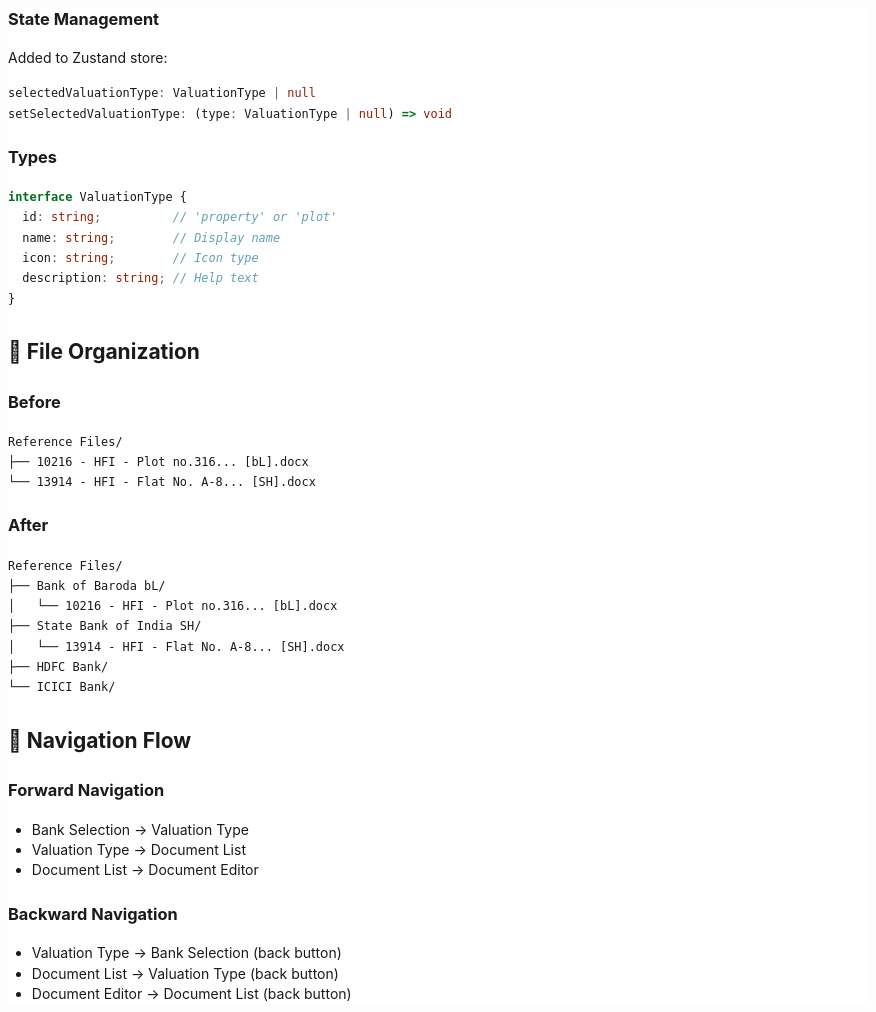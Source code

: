 ### State Management

Added to Zustand store:
```typescript
selectedValuationType: ValuationType | null
setSelectedValuationType: (type: ValuationType | null) => void
```

### Types

```typescript
interface ValuationType {
  id: string;          // 'property' or 'plot'
  name: string;        // Display name
  icon: string;        // Icon type
  description: string; // Help text
}
```

## 📁 File Organization

### Before
```
Reference Files/
├── 10216 - HFI - Plot no.316... [bL].docx
└── 13914 - HFI - Flat No. A-8... [SH].docx
```

### After
```
Reference Files/
├── Bank of Baroda bL/
│   └── 10216 - HFI - Plot no.316... [bL].docx
├── State Bank of India SH/
│   └── 13914 - HFI - Flat No. A-8... [SH].docx
├── HDFC Bank/
└── ICICI Bank/
```

## 🔄 Navigation Flow

### Forward Navigation
- Bank Selection → Valuation Type
- Valuation Type → Document List
- Document List → Document Editor

### Backward Navigation
- Valuation Type → Bank Selection (back button)
- Document List → Valuation Type (back button)
- Document Editor → Document List (back button)

